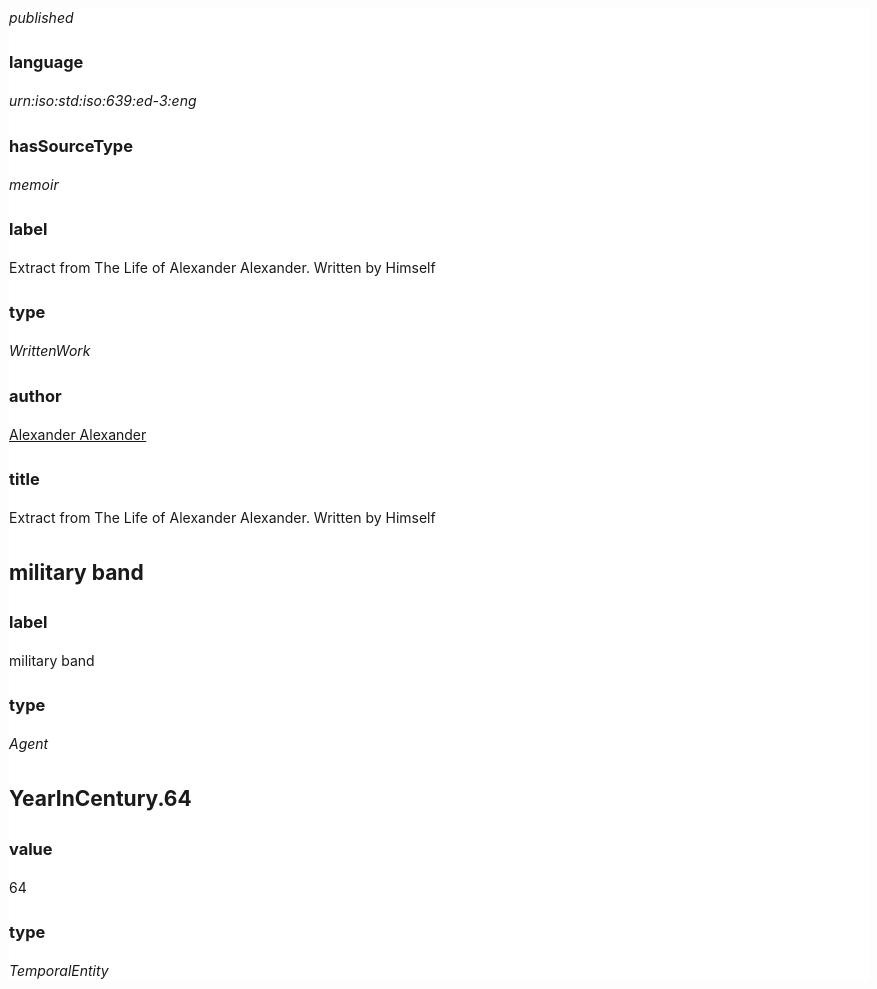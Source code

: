 
*published*

### language


*urn:iso:std:iso:639:ed-3:eng*

### hasSourceType


*memoir*

### label


Extract from The Life of Alexander Alexander. Written by Himself

### type


*WrittenWork*

### author


[Alexander Alexander](#Alexander-Alexander)

### title


Extract from The Life of Alexander Alexander. Written by Himself

## military band

### label


military band

### type


*Agent*

## YearInCentury.64

### value


64

### type


*TemporalEntity*
